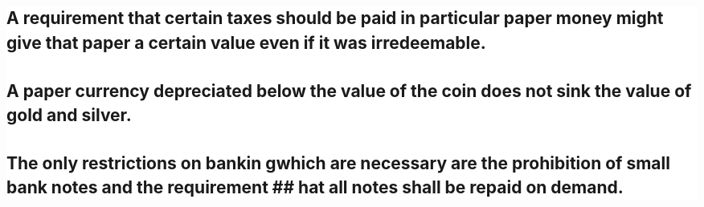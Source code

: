 ## A requirement that certain taxes should be paid in particular paper money might give that paper a certain value even if it was irredeemable.
## A paper currency depreciated below the value of the coin does not sink the value of gold and silver.
## The only restrictions on bankin gwhich are necessary are the prohibition of small bank notes and the requirement ## hat all notes shall be repaid on demand.